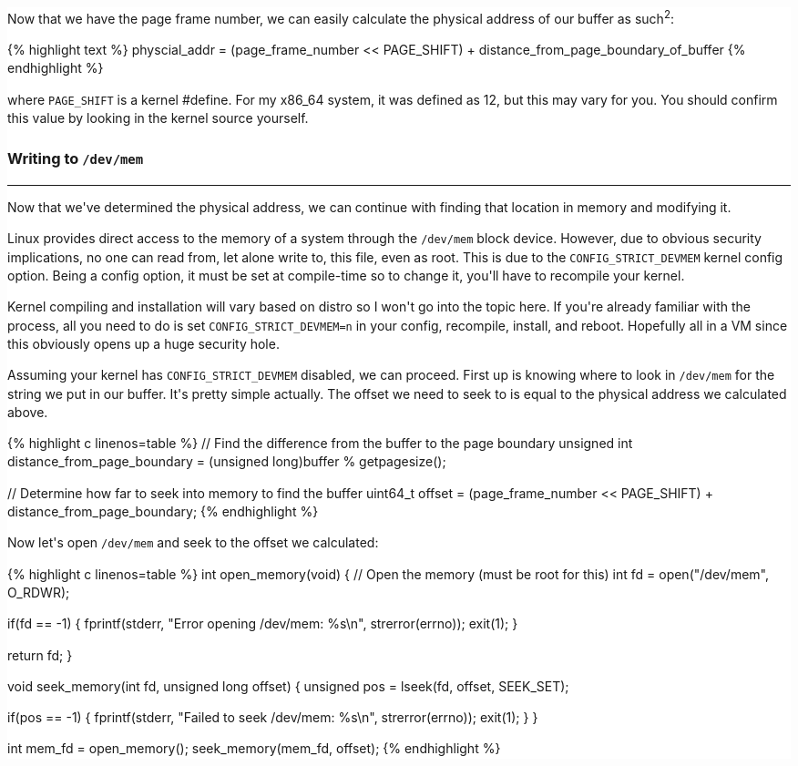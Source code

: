 Now that we have the page frame number, we can easily calculate the physical address of our buffer as such<sup>2</sup>:

{% highlight text %}
physcial_addr = (page_frame_number << PAGE_SHIFT) + distance_from_page_boundary_of_buffer
{% endhighlight %}

where <code>PAGE_SHIFT</code> is a kernel #define. For my x86_64 system, it was defined as 12, but this may vary for you. You should confirm this value by looking in the kernel source yourself.

### Writing to <code>/dev/mem</code>
<hr />

Now that we've determined the physical address, we can continue with finding that location in memory and modifying it.

Linux provides direct access to the memory of a system through the <code>/dev/mem</code> block device. However, due to obvious security implications, no one can read from, let alone write to, this file, even as root. This is due to the <code>CONFIG_STRICT_DEVMEM</code> kernel config option. Being a config option, it must be set at compile-time so to change it, you'll have to recompile your kernel.

Kernel compiling and installation will vary based on distro so I won't go into the topic here. If you're already familiar with the process, all you need to do is set <code>CONFIG_STRICT_DEVMEM=n</code> in your config, recompile, install, and reboot. Hopefully all in a VM since this obviously opens up a huge security hole.

Assuming your kernel has <code>CONFIG_STRICT_DEVMEM</code> disabled, we can proceed. First up is knowing where to look in <code>/dev/mem</code> for the string we put in our buffer. It's pretty simple actually. The offset we need to seek to is equal to the physical address we calculated above.

{% highlight c linenos=table %}
// Find the difference from the buffer to the page boundary
unsigned int distance_from_page_boundary = (unsigned long)buffer % getpagesize();

// Determine how far to seek into memory to find the buffer
uint64_t offset = (page_frame_number << PAGE_SHIFT) + distance_from_page_boundary;
{% endhighlight %}

Now let's open <code>/dev/mem</code> and seek to the offset we calculated:

{% highlight c linenos=table %}
int open_memory(void) {
   // Open the memory (must be root for this)
   int fd = open("/dev/mem", O_RDWR);

   if(fd == -1) {
      fprintf(stderr, "Error opening /dev/mem: %s\n", strerror(errno));
      exit(1);
   }

   return fd;
}

void seek_memory(int fd, unsigned long offset) {
   unsigned pos = lseek(fd, offset, SEEK_SET);

   if(pos == -1) {
      fprintf(stderr, "Failed to seek /dev/mem: %s\n", strerror(errno));
      exit(1);
   }
}

int mem_fd = open_memory();
seek_memory(mem_fd, offset);
{% endhighlight %}
